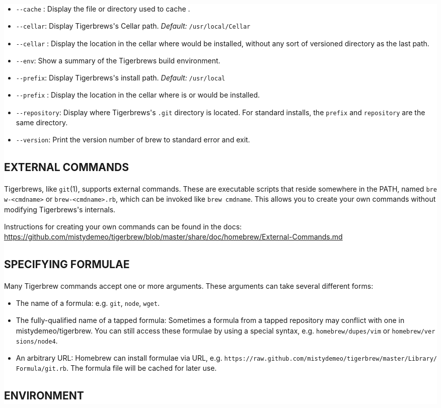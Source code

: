   * `--cache` <formula>:
    Display the file or directory used to cache <formula>.

  * `--cellar`:
    Display Tigerbrews's Cellar path. *Default:* `/usr/local/Cellar`

  * `--cellar` <formula>:
    Display the location in the cellar where <formula> would be installed,
    without any sort of versioned directory as the last path.

  * `--env`:
    Show a summary of the Tigerbrews build environment.

  * `--prefix`:
    Display Tigerbrews's install path. *Default:* `/usr/local`

  * `--prefix` <formula>:
    Display the location in the cellar where <formula> is or would be installed.

  * `--repository`:
    Display where Tigerbrews's `.git` directory is located. For standard installs,
    the `prefix` and `repository` are the same directory.

  * `--version`:
    Print the version number of brew to standard error and exit.

## EXTERNAL COMMANDS

Tigerbrews, like `git`(1), supports external commands. These are executable
scripts that reside somewhere in the PATH, named `brew-<cmdname>` or
`brew-<cmdname>.rb`, which can be invoked like `brew cmdname`. This allows you
to create your own commands without modifying Tigerbrews's internals.

Instructions for creating your own commands can be found in the docs:
<https://github.com/mistydemeo/tigerbrew/blob/master/share/doc/homebrew/External-Commands.md>

## SPECIFYING FORMULAE

Many Tigerbrew commands accept one or more <formula> arguments. These arguments
can take several different forms:

  * The name of a formula:
    e.g. `git`, `node`, `wget`.

  * The fully-qualified name of a tapped formula:
    Sometimes a formula from a tapped repository may conflict with one in mistydemeo/tigerbrew.
    You can still access these formulae by using a special syntax, e.g.
    `homebrew/dupes/vim` or `homebrew/versions/node4`.

  * An arbitrary URL:
    Homebrew can install formulae via URL, e.g.
    `https://raw.github.com/mistydemeo/tigerbrew/master/Library/Formula/git.rb`.
    The formula file will be cached for later use.

## ENVIRONMENT
